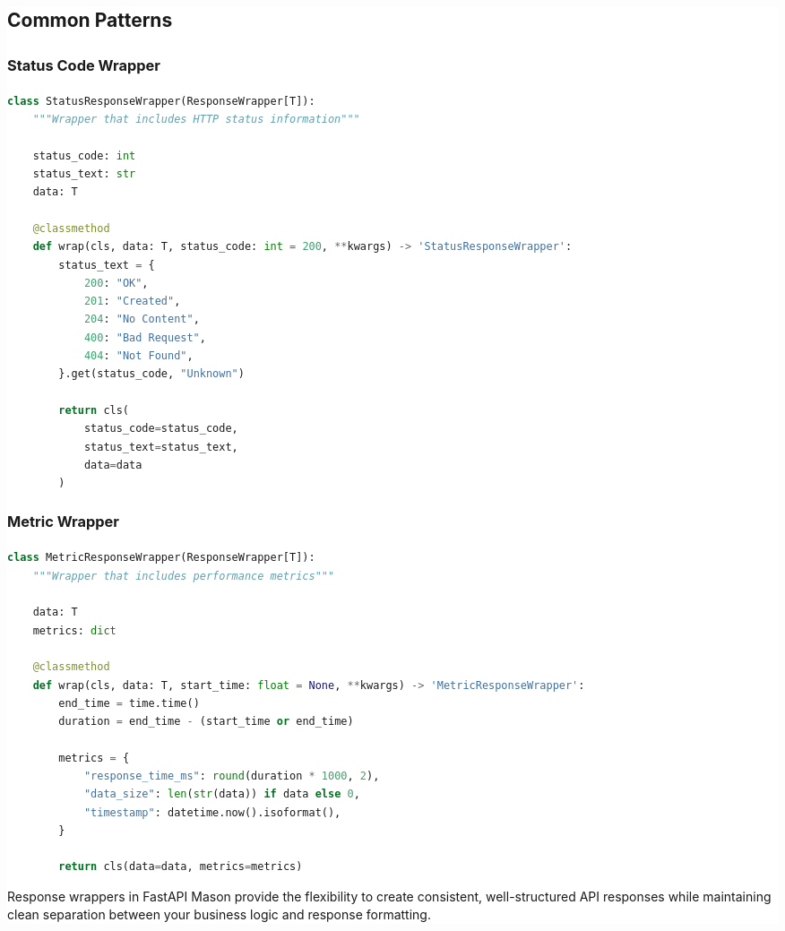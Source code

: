 ## Common Patterns

### Status Code Wrapper

```python
class StatusResponseWrapper(ResponseWrapper[T]):
    """Wrapper that includes HTTP status information"""
    
    status_code: int
    status_text: str
    data: T
    
    @classmethod
    def wrap(cls, data: T, status_code: int = 200, **kwargs) -> 'StatusResponseWrapper':
        status_text = {
            200: "OK",
            201: "Created",
            204: "No Content",
            400: "Bad Request",
            404: "Not Found",
        }.get(status_code, "Unknown")
        
        return cls(
            status_code=status_code,
            status_text=status_text,
            data=data
        )
```

### Metric Wrapper

```python
class MetricResponseWrapper(ResponseWrapper[T]):
    """Wrapper that includes performance metrics"""
    
    data: T
    metrics: dict
    
    @classmethod
    def wrap(cls, data: T, start_time: float = None, **kwargs) -> 'MetricResponseWrapper':
        end_time = time.time()
        duration = end_time - (start_time or end_time)
        
        metrics = {
            "response_time_ms": round(duration * 1000, 2),
            "data_size": len(str(data)) if data else 0,
            "timestamp": datetime.now().isoformat(),
        }
        
        return cls(data=data, metrics=metrics)
```

Response wrappers in FastAPI Mason provide the flexibility to create consistent, well-structured API responses while maintaining clean separation between your business logic and response formatting. 